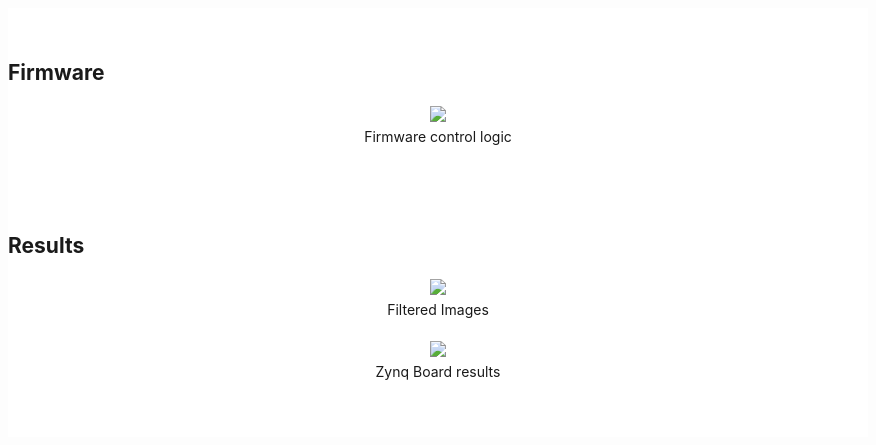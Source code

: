 </p></br>



## Firmware
<p align="center">
<img src = "https://github.com/mayshin10/DSP-FPGA/blob/main/img_src/firmware%20control.png" width = "500px" ></br>
Firmware control logic</br></br>
</p></br>



## Results
<p align="center">
<img src = "https://github.com/mayshin10/DSP-FPGA/blob/main/img_src/Filtered%20Images.png" width = "600px" ></br>
Filtered Images</br></br>
<img src = "https://github.com/mayshin10/DSP-FPGA/blob/main/img_src/Zynq%20Board%20Results.png" width = "600px" ></br>
Zynq Board results</br></br>

</p></br>
